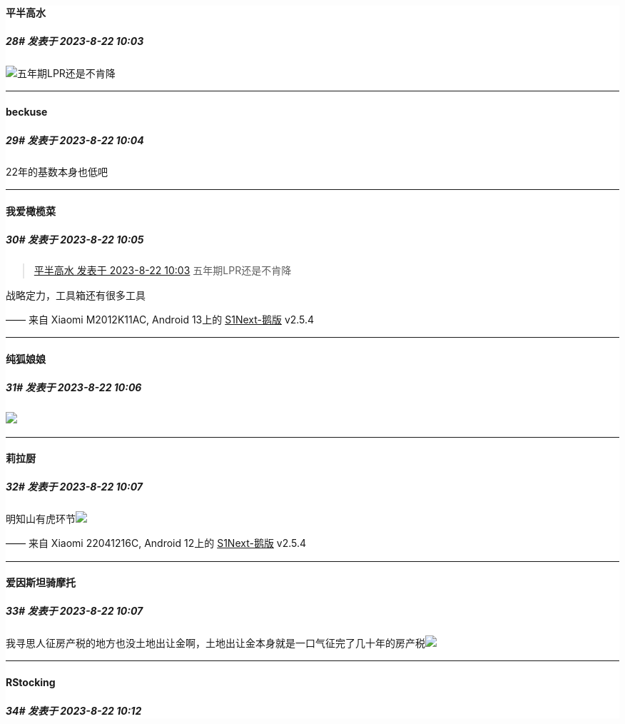####  平半高水  
##### 28#       发表于 2023-8-22 10:03

<img src="https://static.saraba1st.com/image/smiley/face2017/072.png" referrerpolicy="no-referrer">五年期LPR还是不肯降

*****

####  beckuse  
##### 29#       发表于 2023-8-22 10:04

22年的基数本身也低吧

*****

####  我爱橄榄菜  
##### 30#       发表于 2023-8-22 10:05

<blockquote><a href="httphttps://bbs.saraba1st.com/2b/forum.php?mod=redirect&amp;goto=findpost&amp;pid=62116749&amp;ptid=2149360" target="_blank">平半高水 发表于 2023-8-22 10:03</a>
五年期LPR还是不肯降</blockquote>
战略定力，工具箱还有很多工具

—— 来自 Xiaomi M2012K11AC, Android 13上的 [S1Next-鹅版](https://github.com/ykrank/S1-Next/releases) v2.5.4


*****

####  纯狐娘娘  
##### 31#       发表于 2023-8-22 10:06

<img src="https://static.saraba1st.com/image/smiley/face2017/214.gif" referrerpolicy="no-referrer">

*****

####  莉拉厨  
##### 32#       发表于 2023-8-22 10:07

明知山有虎环节<img src="https://static.saraba1st.com/image/smiley/face2017/215.gif" referrerpolicy="no-referrer">

—— 来自 Xiaomi 22041216C, Android 12上的 [S1Next-鹅版](https://github.com/ykrank/S1-Next/releases) v2.5.4

*****

####  爱因斯坦骑摩托  
##### 33#       发表于 2023-8-22 10:07

我寻思人征房产税的地方也没土地出让金啊，土地出让金本身就是一口气征完了几十年的房产税<img src="https://static.saraba1st.com/image/smiley/face2017/047.png" referrerpolicy="no-referrer">

*****

####  RStocking  
##### 34#       发表于 2023-8-22 10:12
